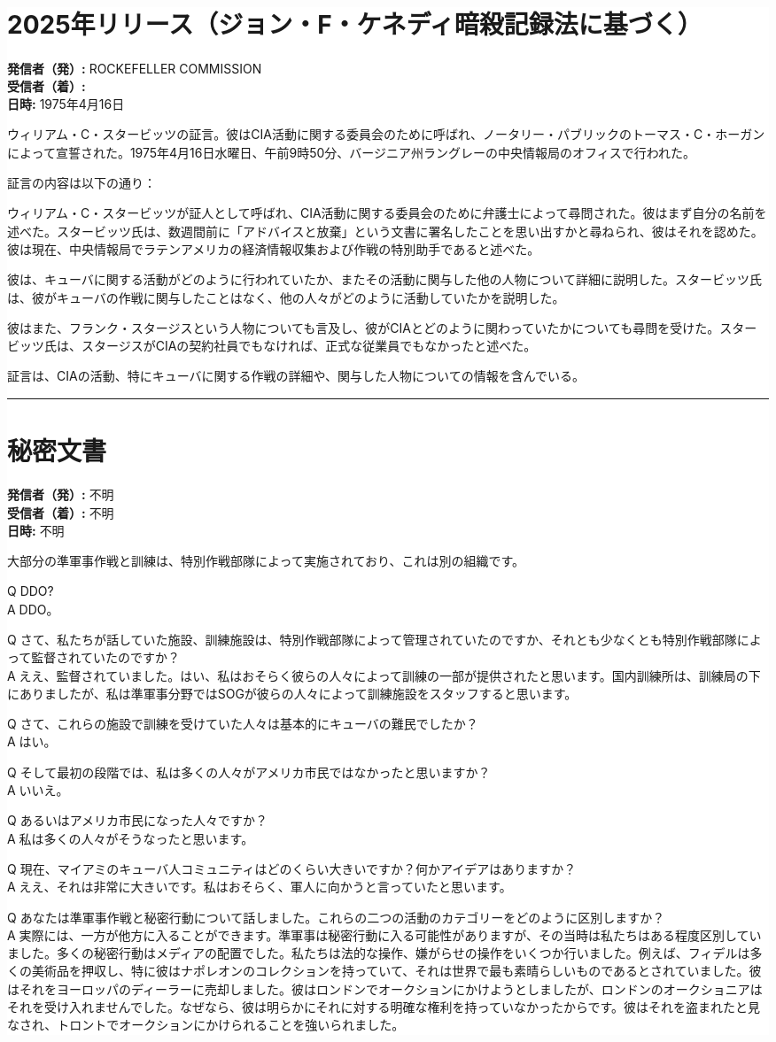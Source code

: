 # 2025年リリース（ジョン・F・ケネディ暗殺記録法に基づく）

**発信者（発）:** ROCKEFELLER COMMISSION  
**受信者（着）:**   
**日時:** 1975年4月16日  

ウィリアム・C・スタービッツの証言。彼はCIA活動に関する委員会のために呼ばれ、ノータリー・パブリックのトーマス・C・ホーガンによって宣誓された。1975年4月16日水曜日、午前9時50分、バージニア州ラングレーの中央情報局のオフィスで行われた。

証言の内容は以下の通り：

ウィリアム・C・スタービッツが証人として呼ばれ、CIA活動に関する委員会のために弁護士によって尋問された。彼はまず自分の名前を述べた。スタービッツ氏は、数週間前に「アドバイスと放棄」という文書に署名したことを思い出すかと尋ねられ、彼はそれを認めた。彼は現在、中央情報局でラテンアメリカの経済情報収集および作戦の特別助手であると述べた。

彼は、キューバに関する活動がどのように行われていたか、またその活動に関与した他の人物について詳細に説明した。スタービッツ氏は、彼がキューバの作戦に関与したことはなく、他の人々がどのように活動していたかを説明した。

彼はまた、フランク・スタージスという人物についても言及し、彼がCIAとどのように関わっていたかについても尋問を受けた。スタービッツ氏は、スタージスがCIAの契約社員でもなければ、正式な従業員でもなかったと述べた。

証言は、CIAの活動、特にキューバに関する作戦の詳細や、関与した人物についての情報を含んでいる。

---

# 秘密文書

**発信者（発）:** 不明  
**受信者（着）:** 不明  
**日時:** 不明  

大部分の準軍事作戦と訓練は、特別作戦部隊によって実施されており、これは別の組織です。

Q DDO?  
A DDO。

Q さて、私たちが話していた施設、訓練施設は、特別作戦部隊によって管理されていたのですか、それとも少なくとも特別作戦部隊によって監督されていたのですか？  
A ええ、監督されていました。はい、私はおそらく彼らの人々によって訓練の一部が提供されたと思います。国内訓練所は、訓練局の下にありましたが、私は準軍事分野ではSOGが彼らの人々によって訓練施設をスタッフすると思います。

Q さて、これらの施設で訓練を受けていた人々は基本的にキューバの難民でしたか？  
A はい。

Q そして最初の段階では、私は多くの人々がアメリカ市民ではなかったと思いますか？  
A いいえ。

Q あるいはアメリカ市民になった人々ですか？  
A 私は多くの人々がそうなったと思います。

Q 現在、マイアミのキューバ人コミュニティはどのくらい大きいですか？何かアイデアはありますか？  
A ええ、それは非常に大きいです。私はおそらく、軍人に向かうと言っていたと思います。

Q あなたは準軍事作戦と秘密行動について話しました。これらの二つの活動のカテゴリーをどのように区別しますか？  
A 実際には、一方が他方に入ることができます。準軍事は秘密行動に入る可能性がありますが、その当時は私たちはある程度区別していました。多くの秘密行動はメディアの配置でした。私たちは法的な操作、嫌がらせの操作をいくつか行いました。例えば、フィデルは多くの美術品を押収し、特に彼はナポレオンのコレクションを持っていて、それは世界で最も素晴らしいものであるとされていました。彼はそれをヨーロッパのディーラーに売却しました。彼はロンドンでオークションにかけようとしましたが、ロンドンのオークショニアはそれを受け入れませんでした。なぜなら、彼は明らかにそれに対する明確な権利を持っていなかったからです。彼はそれを盗まれたと見なされ、トロントでオークションにかけられることを強いられました。
